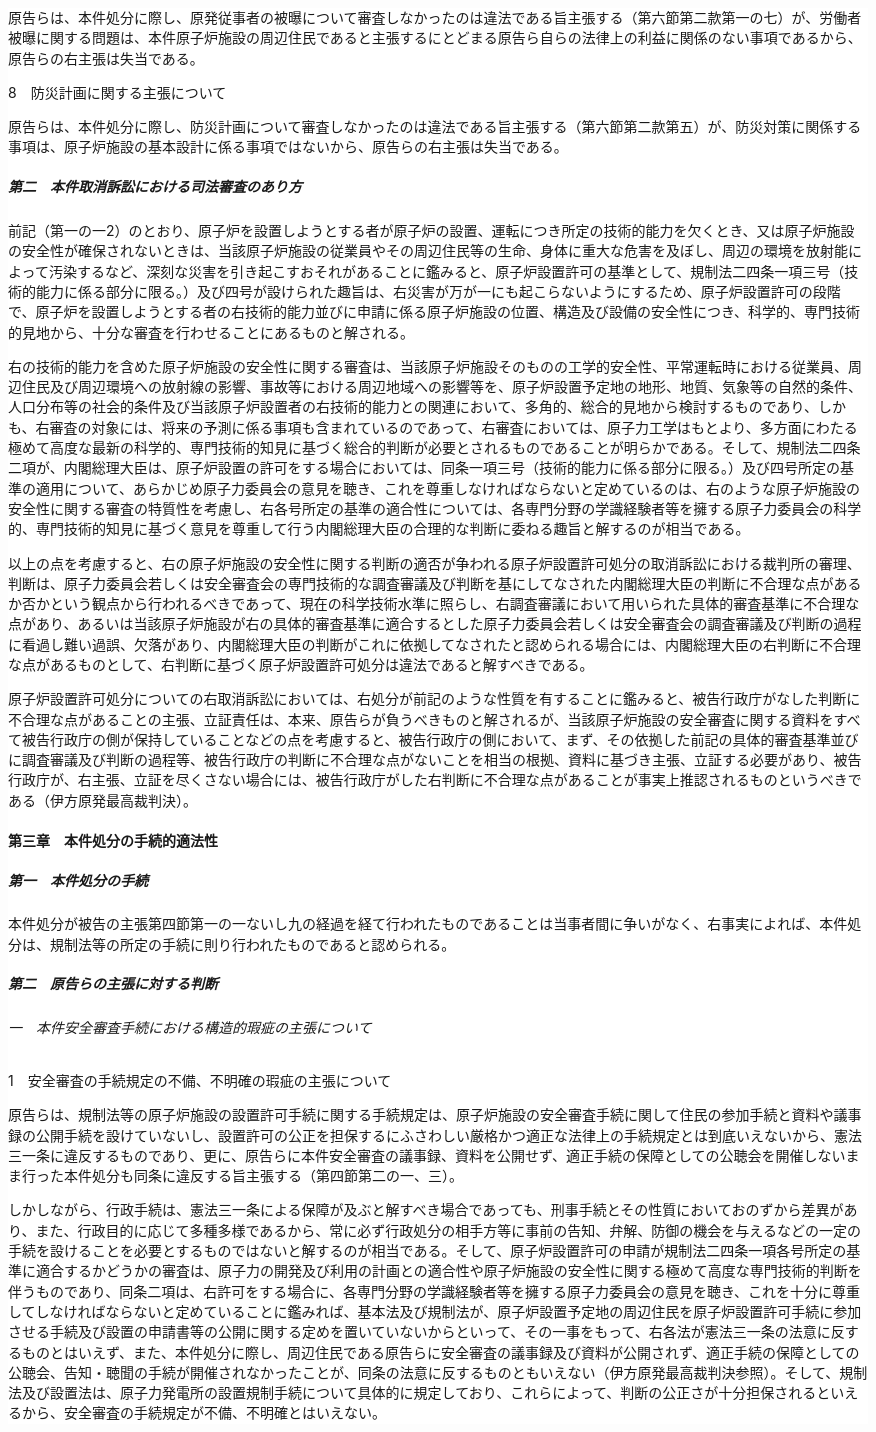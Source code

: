 原告らは、本件処分に際し、原発従事者の被曝について審査しなかったのは違法である旨主張する（第六節第二款第一の七）が、労働者被曝に関する問題は、本件原子炉施設の周辺住民であると主張するにとどまる原告ら自らの法律上の利益に関係のない事項であるから、原告らの右主張は失当である。

8　防災計画に関する主張について

原告らは、本件処分に際し、防災計画について審査しなかったのは違法である旨主張する（第六節第二款第五）が、防災対策に関係する事項は、原子炉施設の基本設計に係る事項ではないから、原告らの右主張は失当である。

##### 第二　本件取消訴訟における司法審査のあり方

前記（第一の一2）のとおり、原子炉を設置しようとする者が原子炉の設置、運転につき所定の技術的能力を欠くとき、又は原子炉施設の安全性が確保されないときは、当該原子炉施設の従業員やその周辺住民等の生命、身体に重大な危害を及ぼし、周辺の環境を放射能によって汚染するなど、深刻な災害を引き起こすおそれがあることに鑑みると、原子炉設置許可の基準として、規制法二四条一項三号（技術的能力に係る部分に限る。）及び四号が設けられた趣旨は、右災害が万が一にも起こらないようにするため、原子炉設置許可の段階で、原子炉を設置しようとする者の右技術的能力並びに申請に係る原子炉施設の位置、構造及び設備の安全性につき、科学的、専門技術的見地から、十分な審査を行わせることにあるものと解される。

右の技術的能力を含めた原子炉施設の安全性に関する審査は、当該原子炉施設そのものの工学的安全性、平常運転時における従業員、周辺住民及び周辺環境への放射線の影響、事故等における周辺地域への影響等を、原子炉設置予定地の地形、地質、気象等の自然的条件、人口分布等の社会的条件及び当該原子炉設置者の右技術的能力との関連において、多角的、総合的見地から検討するものであり、しかも、右審査の対象には、将来の予測に係る事項も含まれているのであって、右審査においては、原子力工学はもとより、多方面にわたる極めて高度な最新の科学的、専門技術的知見に基づく総合的判断が必要とされるものであることが明らかである。そして、規制法二四条二項が、内閣総理大臣は、原子炉設置の許可をする場合においては、同条一項三号（技術的能力に係る部分に限る。）及び四号所定の基準の適用について、あらかじめ原子力委員会の意見を聴き、これを尊重しなければならないと定めているのは、右のような原子炉施設の安全性に関する審査の特質性を考慮し、右各号所定の基準の適合性については、各専門分野の学識経験者等を擁する原子力委員会の科学的、専門技術的知見に基づく意見を尊重して行う内閣総理大臣の合理的な判断に委ねる趣旨と解するのが相当である。

以上の点を考慮すると、右の原子炉施設の安全性に関する判断の適否が争われる原子炉設置許可処分の取消訴訟における裁判所の審理、判断は、原子力委員会若しくは安全審査会の専門技術的な調査審議及び判断を基にしてなされた内閣総理大臣の判断に不合理な点があるか否かという観点から行われるべきであって、現在の科学技術水準に照らし、右調査審議において用いられた具体的審査基準に不合理な点があり、あるいは当該原子炉施設が右の具体的審査基準に適合するとした原子力委員会若しくは安全審査会の調査審議及び判断の過程に看過し難い過誤、欠落があり、内閣総理大臣の判断がこれに依拠してなされたと認められる場合には、内閣総理大臣の右判断に不合理な点があるものとして、右判断に基づく原子炉設置許可処分は違法であると解すべきである。

原子炉設置許可処分についての右取消訴訟においては、右処分が前記のような性質を有することに鑑みると、被告行政庁がなした判断に不合理な点があることの主張、立証責任は、本来、原告らが負うべきものと解されるが、当該原子炉施設の安全審査に関する資料をすべて被告行政庁の側が保持していることなどの点を考慮すると、被告行政庁の側において、まず、その依拠した前記の具体的審査基準並びに調査審議及び判断の過程等、被告行政庁の判断に不合理な点がないことを相当の根拠、資料に基づき主張、立証する必要があり、被告行政庁が、右主張、立証を尽くさない場合には、被告行政庁がした右判断に不合理な点があることが事実上推認されるものというべきである（伊方原発最高裁判決）。



#### 第三章　本件処分の手続的適法性

##### 第一　本件処分の手続

本件処分が被告の主張第四節第一の一ないし九の経過を経て行われたものであることは当事者間に争いがなく、右事実によれば、本件処分は、規制法等の所定の手続に則り行われたものであると認められる。

##### 第二　原告らの主張に対する判断

###### 一　本件安全審査手続における構造的瑕疵の主張について

1　安全審査の手続規定の不備、不明確の瑕疵の主張について

原告らは、規制法等の原子炉施設の設置許可手続に関する手続規定は、原子炉施設の安全審査手続に関して住民の参加手続と資料や議事録の公開手続を設けていないし、設置許可の公正を担保するにふさわしい厳格かつ適正な法律上の手続規定とは到底いえないから、憲法三一条に違反するものであり、更に、原告らに本件安全審査の議事録、資料を公開せず、適正手続の保障としての公聴会を開催しないまま行った本件処分も同条に違反する旨主張する（第四節第二の一、三）。

しかしながら、行政手続は、憲法三一条による保障が及ぶと解すべき場合であっても、刑事手続とその性質においておのずから差異があり、また、行政目的に応じて多種多様であるから、常に必ず行政処分の相手方等に事前の告知、弁解、防御の機会を与えるなどの一定の手続を設けることを必要とするものではないと解するのが相当である。そして、原子炉設置許可の申請が規制法二四条一項各号所定の基準に適合するかどうかの審査は、原子力の開発及び利用の計画との適合性や原子炉施設の安全性に関する極めて高度な専門技術的判断を伴うものであり、同条二項は、右許可をする場合に、各専門分野の学識経験者等を擁する原子力委員会の意見を聴き、これを十分に尊重してしなければならないと定めていることに鑑みれば、基本法及び規制法が、原子炉設置予定地の周辺住民を原子炉設置許可手続に参加させる手続及び設置の申請書等の公開に関する定めを置いていないからといって、その一事をもって、右各法が憲法三一条の法意に反するものとはいえず、また、本件処分に際し、周辺住民である原告らに安全審査の議事録及び資料が公開されず、適正手続の保障としての公聴会、告知・聴聞の手続が開催されなかったことが、同条の法意に反するものともいえない（伊方原発最高裁判決参照）。そして、規制法及び設置法は、原子力発電所の設置規制手続について具体的に規定しており、これらによって、判断の公正さが十分担保されるといえるから、安全審査の手続規定が不備、不明確とはいえない。
